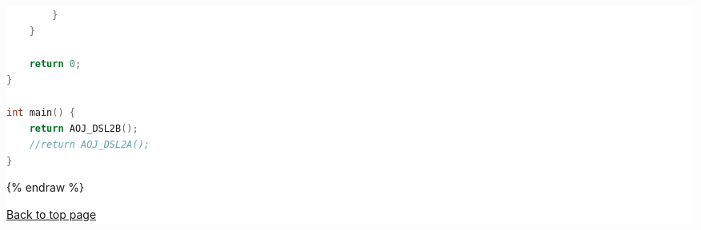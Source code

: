 ```cpp
        }
    }

    return 0;
}

int main() {
    return AOJ_DSL2B();
    //return AOJ_DSL2A();
}

```
{% endraw %}

<a href="../../index.html">Back to top page</a>

